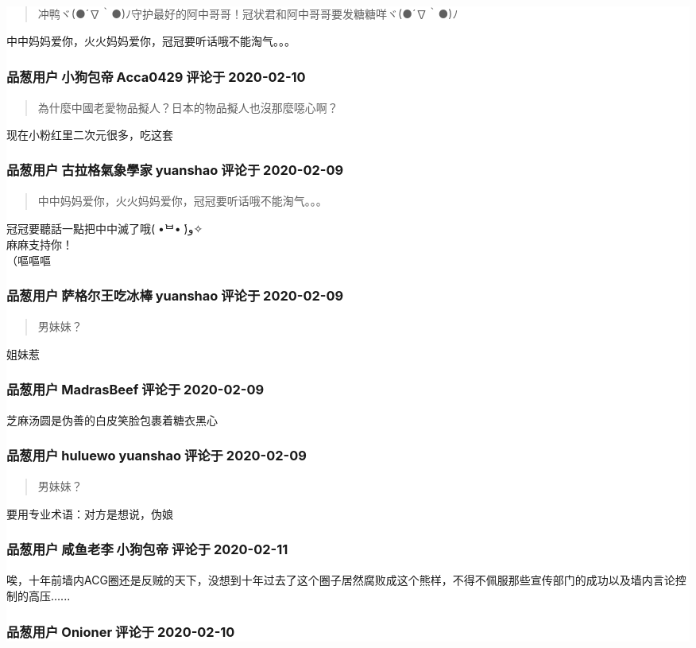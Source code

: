 > 冲鸭ヾ(●´∇｀●)ﾉ守护最好的阿中哥哥！冠状君和阿中哥哥要发糖糖咩ヾ(●´∇｀●)ﾉ

  
中中妈妈爱你，火火妈妈爱你，冠冠要听话哦不能淘气。。。
        


            
### 品葱用户 **小狗包帝 Acca0429** 评论于 2020-02-10
        
> 為什麼中國老愛物品擬人？日本的物品擬人也沒那麼噁心啊？

  
现在小粉红里二次元很多，吃这套
        


            
### 品葱用户 **古拉格氣象學家 yuanshao** 评论于 2020-02-09
        
> 中中妈妈爱你，火火妈妈爱你，冠冠要听话哦不能淘气。。。

  
冠冠要聽話一點把中中滅了哦( •̀ᄇ• ́)ﻭ✧  
麻麻支持你！  
（嘔嘔嘔
        


            
### 品葱用户 **萨格尔王吃冰棒 yuanshao** 评论于 2020-02-09
        
> 男妹妹？

  
姐妹惹
        


            
### 品葱用户 **MadrasBeef** 评论于 2020-02-09
        
芝麻汤圆是伪善的白皮笑脸包裹着糖衣黑心
        


            
### 品葱用户 **huluewo yuanshao** 评论于 2020-02-09
        
> 男妹妹？

  
要用专业术语：对方是想说，伪娘
        


            
### 品葱用户 **咸鱼老李 小狗包帝** 评论于 2020-02-11
        
唉，十年前墙内ACG圈还是反贼的天下，没想到十年过去了这个圈子居然腐败成这个熊样，不得不佩服那些宣传部门的成功以及墙内言论控制的高压......
        


            
### 品葱用户 **Onioner** 评论于 2020-02-10
        